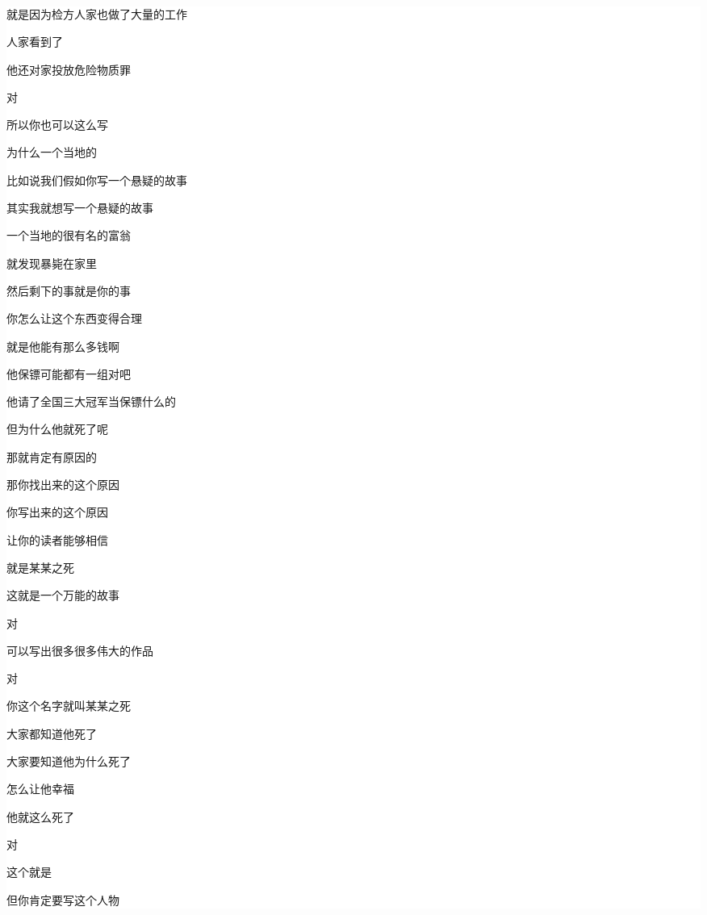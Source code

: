 就是因为检方人家也做了大量的工作

人家看到了

他还对家投放危险物质罪

对

所以你也可以这么写

为什么一个当地的

比如说我们假如你写一个悬疑的故事

其实我就想写一个悬疑的故事

一个当地的很有名的富翁

就发现暴毙在家里

然后剩下的事就是你的事

你怎么让这个东西变得合理

就是他能有那么多钱啊

他保镖可能都有一组对吧

他请了全国三大冠军当保镖什么的

但为什么他就死了呢

那就肯定有原因的

那你找出来的这个原因

你写出来的这个原因

让你的读者能够相信

就是某某之死

这就是一个万能的故事

对

可以写出很多很多伟大的作品

对

你这个名字就叫某某之死

大家都知道他死了

大家要知道他为什么死了

怎么让他幸福

他就这么死了

对

这个就是

但你肯定要写这个人物
